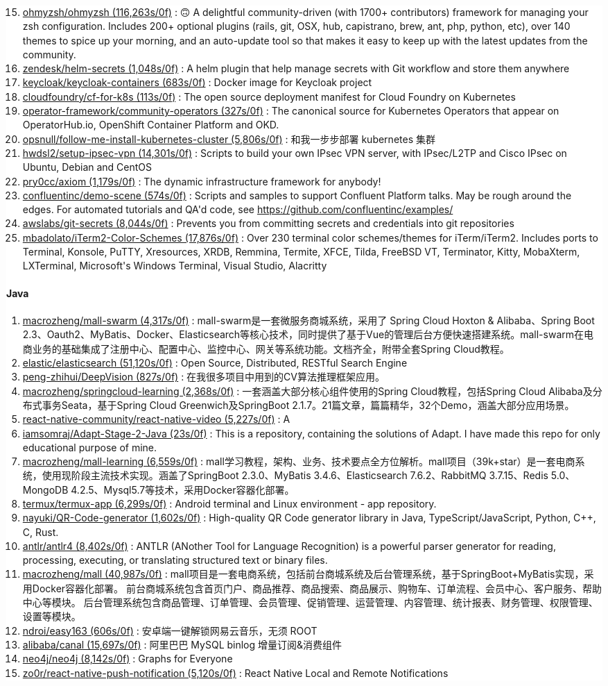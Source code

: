 15. [ohmyzsh/ohmyzsh (116,263s/0f)](https://github.com/ohmyzsh/ohmyzsh) : 🙃 A delightful community-driven (with 1700+ contributors) framework for managing your zsh configuration. Includes 200+ optional plugins (rails, git, OSX, hub, capistrano, brew, ant, php, python, etc), over 140 themes to spice up your morning, and an auto-update tool so that makes it easy to keep up with the latest updates from the community.
16. [zendesk/helm-secrets (1,048s/0f)](https://github.com/zendesk/helm-secrets) : A helm plugin that help manage secrets with Git workflow and store them anywhere
17. [keycloak/keycloak-containers (683s/0f)](https://github.com/keycloak/keycloak-containers) : Docker image for Keycloak project
18. [cloudfoundry/cf-for-k8s (113s/0f)](https://github.com/cloudfoundry/cf-for-k8s) : The open source deployment manifest for Cloud Foundry on Kubernetes
19. [operator-framework/community-operators (327s/0f)](https://github.com/operator-framework/community-operators) : The canonical source for Kubernetes Operators that appear on OperatorHub.io, OpenShift Container Platform and OKD.
20. [opsnull/follow-me-install-kubernetes-cluster (5,806s/0f)](https://github.com/opsnull/follow-me-install-kubernetes-cluster) : 和我一步步部署 kubernetes 集群
21. [hwdsl2/setup-ipsec-vpn (14,301s/0f)](https://github.com/hwdsl2/setup-ipsec-vpn) : Scripts to build your own IPsec VPN server, with IPsec/L2TP and Cisco IPsec on Ubuntu, Debian and CentOS
22. [pry0cc/axiom (1,179s/0f)](https://github.com/pry0cc/axiom) : The dynamic infrastructure framework for anybody!
23. [confluentinc/demo-scene (574s/0f)](https://github.com/confluentinc/demo-scene) : Scripts and samples to support Confluent Platform talks. May be rough around the edges. For automated tutorials and QA'd code, see https://github.com/confluentinc/examples/
24. [awslabs/git-secrets (8,044s/0f)](https://github.com/awslabs/git-secrets) : Prevents you from committing secrets and credentials into git repositories
25. [mbadolato/iTerm2-Color-Schemes (17,876s/0f)](https://github.com/mbadolato/iTerm2-Color-Schemes) : Over 230 terminal color schemes/themes for iTerm/iTerm2. Includes ports to Terminal, Konsole, PuTTY, Xresources, XRDB, Remmina, Termite, XFCE, Tilda, FreeBSD VT, Terminator, Kitty, MobaXterm, LXTerminal, Microsoft's Windows Terminal, Visual Studio, Alacritty

#### Java
1. [macrozheng/mall-swarm (4,317s/0f)](https://github.com/macrozheng/mall-swarm) : mall-swarm是一套微服务商城系统，采用了 Spring Cloud Hoxton & Alibaba、Spring Boot 2.3、Oauth2、MyBatis、Docker、Elasticsearch等核心技术，同时提供了基于Vue的管理后台方便快速搭建系统。mall-swarm在电商业务的基础集成了注册中心、配置中心、监控中心、网关等系统功能。文档齐全，附带全套Spring Cloud教程。
2. [elastic/elasticsearch (51,120s/0f)](https://github.com/elastic/elasticsearch) : Open Source, Distributed, RESTful Search Engine
3. [peng-zhihui/DeepVision (827s/0f)](https://github.com/peng-zhihui/DeepVision) : 在我很多项目中用到的CV算法推理框架应用。
4. [macrozheng/springcloud-learning (2,368s/0f)](https://github.com/macrozheng/springcloud-learning) : 一套涵盖大部分核心组件使用的Spring Cloud教程，包括Spring Cloud Alibaba及分布式事务Seata，基于Spring Cloud Greenwich及SpringBoot 2.1.7。21篇文章，篇篇精华，32个Demo，涵盖大部分应用场景。
5. [react-native-community/react-native-video (5,227s/0f)](https://github.com/react-native-community/react-native-video) : A <Video /> component for react-native
6. [iamsomraj/Adapt-Stage-2-Java (23s/0f)](https://github.com/iamsomraj/Adapt-Stage-2-Java) : This is a repository, containing the solutions of Adapt. I have made this repo for only educational purpose of mine.
7. [macrozheng/mall-learning (6,559s/0f)](https://github.com/macrozheng/mall-learning) : mall学习教程，架构、业务、技术要点全方位解析。mall项目（39k+star）是一套电商系统，使用现阶段主流技术实现。涵盖了SpringBoot 2.3.0、MyBatis 3.4.6、Elasticsearch 7.6.2、RabbitMQ 3.7.15、Redis 5.0、MongoDB 4.2.5、Mysql5.7等技术，采用Docker容器化部署。
8. [termux/termux-app (6,299s/0f)](https://github.com/termux/termux-app) : Android terminal and Linux environment - app repository.
9. [nayuki/QR-Code-generator (1,602s/0f)](https://github.com/nayuki/QR-Code-generator) : High-quality QR Code generator library in Java, TypeScript/JavaScript, Python, C++, C, Rust.
10. [antlr/antlr4 (8,402s/0f)](https://github.com/antlr/antlr4) : ANTLR (ANother Tool for Language Recognition) is a powerful parser generator for reading, processing, executing, or translating structured text or binary files.
11. [macrozheng/mall (40,987s/0f)](https://github.com/macrozheng/mall) : mall项目是一套电商系统，包括前台商城系统及后台管理系统，基于SpringBoot+MyBatis实现，采用Docker容器化部署。 前台商城系统包含首页门户、商品推荐、商品搜索、商品展示、购物车、订单流程、会员中心、客户服务、帮助中心等模块。 后台管理系统包含商品管理、订单管理、会员管理、促销管理、运营管理、内容管理、统计报表、财务管理、权限管理、设置等模块。
12. [ndroi/easy163 (606s/0f)](https://github.com/ndroi/easy163) : 安卓端一键解锁网易云音乐，无须 ROOT
13. [alibaba/canal (15,697s/0f)](https://github.com/alibaba/canal) : 阿里巴巴 MySQL binlog 增量订阅&消费组件
14. [neo4j/neo4j (8,142s/0f)](https://github.com/neo4j/neo4j) : Graphs for Everyone
15. [zo0r/react-native-push-notification (5,120s/0f)](https://github.com/zo0r/react-native-push-notification) : React Native Local and Remote Notifications